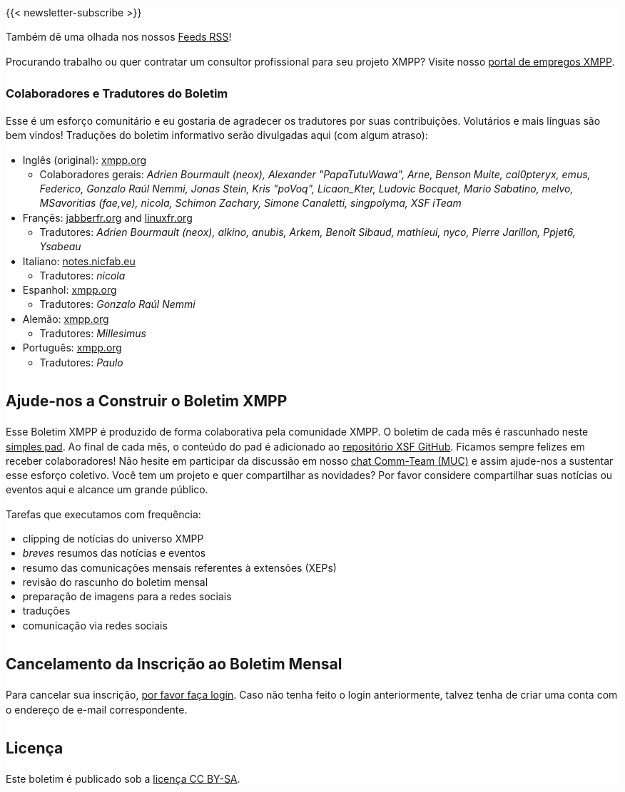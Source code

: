 {{< newsletter-subscribe >}}

Também dê uma olhada nos nossos [Feeds RSS](/feeds/all.atom.xml)!

Procurando trabalho ou quer contratar um consultor profissional para seu projeto XMPP? Visite nosso [portal de empregos XMPP](https://xmpp.work/).

### Colaboradores e Tradutores do Boletim

Esse é um esforço comunitário e eu gostaria de agradecer os tradutores por suas contribuições. Volutários e mais línguas são bem vindos! Traduções do boletim informativo serão divulgadas aqui (com algum atraso):

- Inglês (original): [xmpp.org](/categories/newsletter/)
  - Colaboradores gerais: *Adrien Bourmault (neox), Alexander "PapaTutuWawa", Arne, Benson Muite, cal0pteryx, emus, Federico, Gonzalo Raúl Nemmi, Jonas Stein, Kris "poVoq", Licaon_Kter, Ludovic Bocquet, Mario Sabatino, melvo, MSavoritias (fae,ve), nicola, Schimon Zachary, Simone Canaletti, singpolyma, XSF iTeam*
- Françês: [jabberfr.org](https://news.jabberfr.org/category/newsletter/) and [linuxfr.org](https://linuxfr.org/tags/xmpp/public)
  - Tradutores: *Adrien Bourmault (neox), alkino, anubis, Arkem, Benoît Sibaud, mathieui, nyco, Pierre Jarillon, Ppjet6, Ysabeau*
- Italiano: [notes.nicfab.eu](https://notes.nicfab.eu)
  - Tradutores: *nicola*
- Espanhol: [xmpp.org](/categories/newsletter/)
  - Tradutores: *Gonzalo Raúl Nemmi*
- Alemão: [xmpp.org](/categories/newsletter/)
  - Tradutores: *Millesimus*
- Português: [xmpp.org](/categories/newsletter/)
  - Tradutores: *Paulo*

## Ajude-nos a Construir o Boletim XMPP

Esse Boletim XMPP é produzido de forma colaborativa pela comunidade XMPP. O boletim de cada mês é rascunhado neste [simples pad](https://pad.nixnet.services/oHnY_ZvLT8SoFyCqIC2ung). Ao final de cada mês, o conteúdo do pad é adicionado ao [repositório XSF GitHub](https://github.com/xsf/xmpp.org/milestone/3). Ficamos sempre felizes em receber colaboradores! Não hesite em participar da discussão em nosso [chat Comm-Team (MUC)](xmpp:commteam@muc.xmpp.org?join) e assim ajude-nos a sustentar esse esforço coletivo. Você tem um projeto e quer compartilhar as novidades? Por favor considere compartilhar suas notícias ou eventos aqui e alcance um grande público. 

Tarefas que executamos com frequência:

- clipping de notícias do universo XMPP
- *breves* resumos das notícias e eventos
- resumo das comunicações mensais referentes à extensões (XEPs)
- revisão do rascunho do boletim mensal
- preparação de imagens para a redes sociais
- traduções
- comunicação via redes sociais

## Cancelamento da Inscrição ao Boletim Mensal
Para cancelar sua inscrição, [por favor faça login](https://mail.jabber.org/accounts/login/?next=/postorius/lists/newsletter.xmpp.org/).
Caso não tenha feito o login anteriormente, talvez tenha de criar uma conta com o endereço de e-mail correspondente.

## Licença

Este boletim é publicado sob a [licença CC BY-SA](https://creativecommons.org/licenses/by-sa/4.0/).
